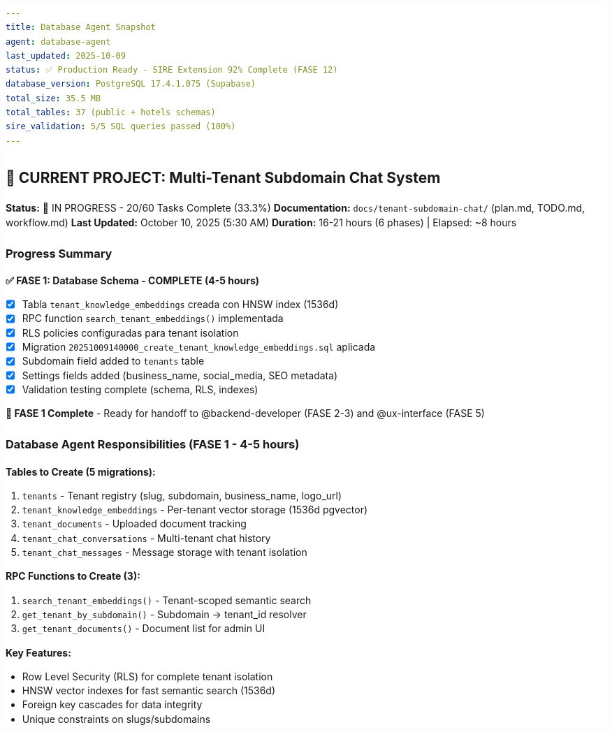 ```yaml
---
title: Database Agent Snapshot
agent: database-agent
last_updated: 2025-10-09
status: ✅ Production Ready - SIRE Extension 92% Complete (FASE 12)
database_version: PostgreSQL 17.4.1.075 (Supabase)
total_size: 35.5 MB
total_tables: 37 (public + hotels schemas)
sire_validation: 5/5 SQL queries passed (100%)
---
```


## 🚀 CURRENT PROJECT: Multi-Tenant Subdomain Chat System

**Status:** 🚧 IN PROGRESS - 20/60 Tasks Complete (33.3%)
**Documentation:** `docs/tenant-subdomain-chat/` (plan.md, TODO.md, workflow.md)
**Last Updated:** October 10, 2025 (5:30 AM)
**Duration:** 16-21 hours (6 phases) | Elapsed: ~8 hours

### Progress Summary

**✅ FASE 1: Database Schema - COMPLETE (4-5 hours)**
- [x] Tabla `tenant_knowledge_embeddings` creada con HNSW index (1536d)
- [x] RPC function `search_tenant_embeddings()` implementada
- [x] RLS policies configuradas para tenant isolation
- [x] Migration `20251009140000_create_tenant_knowledge_embeddings.sql` aplicada
- [x] Subdomain field added to `tenants` table
- [x] Settings fields added (business_name, social_media, SEO metadata)
- [x] Validation testing complete (schema, RLS, indexes)

**🎯 FASE 1 Complete** - Ready for handoff to @backend-developer (FASE 2-3) and @ux-interface (FASE 5)

### Database Agent Responsibilities (FASE 1 - 4-5 hours)

**Tables to Create (5 migrations):**
1. `tenants` - Tenant registry (slug, subdomain, business_name, logo_url)
2. `tenant_knowledge_embeddings` - Per-tenant vector storage (1536d pgvector)
3. `tenant_documents` - Uploaded document tracking
4. `tenant_chat_conversations` - Multi-tenant chat history
5. `tenant_chat_messages` - Message storage with tenant isolation

**RPC Functions to Create (3):**
1. `search_tenant_embeddings()` - Tenant-scoped semantic search
2. `get_tenant_by_subdomain()` - Subdomain → tenant_id resolver
3. `get_tenant_documents()` - Document list for admin UI

**Key Features:**
- Row Level Security (RLS) for complete tenant isolation
- HNSW vector indexes for fast semantic search (1536d)
- Foreign key cascades for data integrity
- Unique constraints on slugs/subdomains

